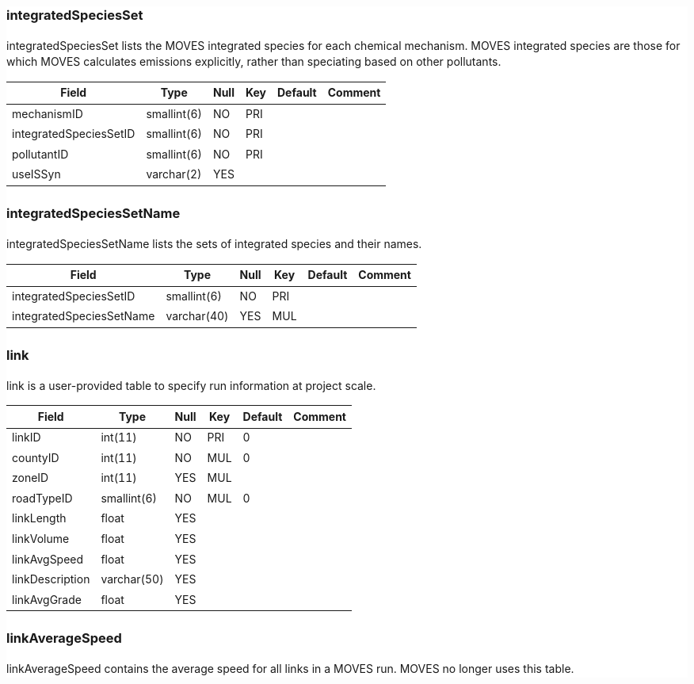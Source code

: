 ### integratedSpeciesSet

integratedSpeciesSet lists the MOVES integrated species for each chemical mechanism. MOVES integrated species are those for which MOVES calculates emissions explicitly, rather than speciating based on other pollutants.

| Field                  | Type        | Null | Key | Default | Comment |
| ---------------------- | ----------- | ---- | --- | ------- | ------- |
| mechanismID            | smallint(6) | NO   | PRI |         |         |
| integratedSpeciesSetID | smallint(6) | NO   | PRI |         |         |
| pollutantID            | smallint(6) | NO   | PRI |         |         |
| useISSyn               | varchar(2)  | YES  |     |         |         |

### integratedSpeciesSetName

integratedSpeciesSetName lists the sets of integrated species and their names.

| Field                    | Type        | Null | Key | Default | Comment |
| ------------------------ | ----------- | ---- | --- | ------- | ------- |
| integratedSpeciesSetID   | smallint(6) | NO   | PRI |         |         |
| integratedSpeciesSetName | varchar(40) | YES  | MUL |         |         |

### link

link is a user-provided table to specify run information at project scale.

| Field           | Type        | Null | Key | Default | Comment |
| --------------- | ----------- | ---- | --- | ------- | ------- |
| linkID          | int(11)     | NO   | PRI | 0       |         |
| countyID        | int(11)     | NO   | MUL | 0       |         |
| zoneID          | int(11)     | YES  | MUL |         |         |
| roadTypeID      | smallint(6) | NO   | MUL | 0       |         |
| linkLength      | float       | YES  |     |         |         |
| linkVolume      | float       | YES  |     |         |         |
| linkAvgSpeed    | float       | YES  |     |         |         |
| linkDescription | varchar(50) | YES  |     |         |         |
| linkAvgGrade    | float       | YES  |     |         |         |

### linkAverageSpeed

linkAverageSpeed contains the average speed for all links in a MOVES run. MOVES no longer uses this table.
